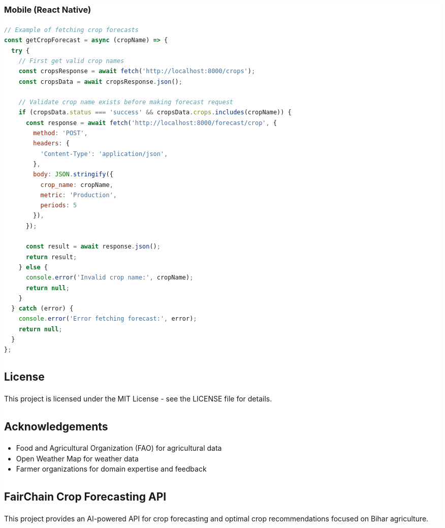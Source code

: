 ### Mobile (React Native)

```javascript
// Example of fetching crop forecasts
const getCropForecast = async (cropName) => {
  try {
    // First get valid crop names
    const cropsResponse = await fetch('http://localhost:8000/crops');
    const cropsData = await cropsResponse.json();
    
    // Validate crop name exists before making forecast request
    if (cropsData.status === 'success' && cropsData.crops.includes(cropName)) {
      const response = await fetch('http://localhost:8000/forecast/crop', {
        method: 'POST',
        headers: {
          'Content-Type': 'application/json',
        },
        body: JSON.stringify({
          crop_name: cropName,
          metric: 'Production',
          periods: 5
        }),
      });
      
      const result = await response.json();
      return result;
    } else {
      console.error('Invalid crop name:', cropName);
      return null;
    }
  } catch (error) {
    console.error('Error fetching forecast:', error);
    return null;
  }
};
```

## License

This project is licensed under the MIT License - see the LICENSE file for details.

## Acknowledgements

- Food and Agricultural Organization (FAO) for agricultural data
- Open Weather Map for weather data
- Farmer organizations for domain expertise and feedback

## FairChain Crop Forecasting API

This project provides an AI-powered API for crop forecasting and optimal crop recommendations focused on Bihar agriculture.
